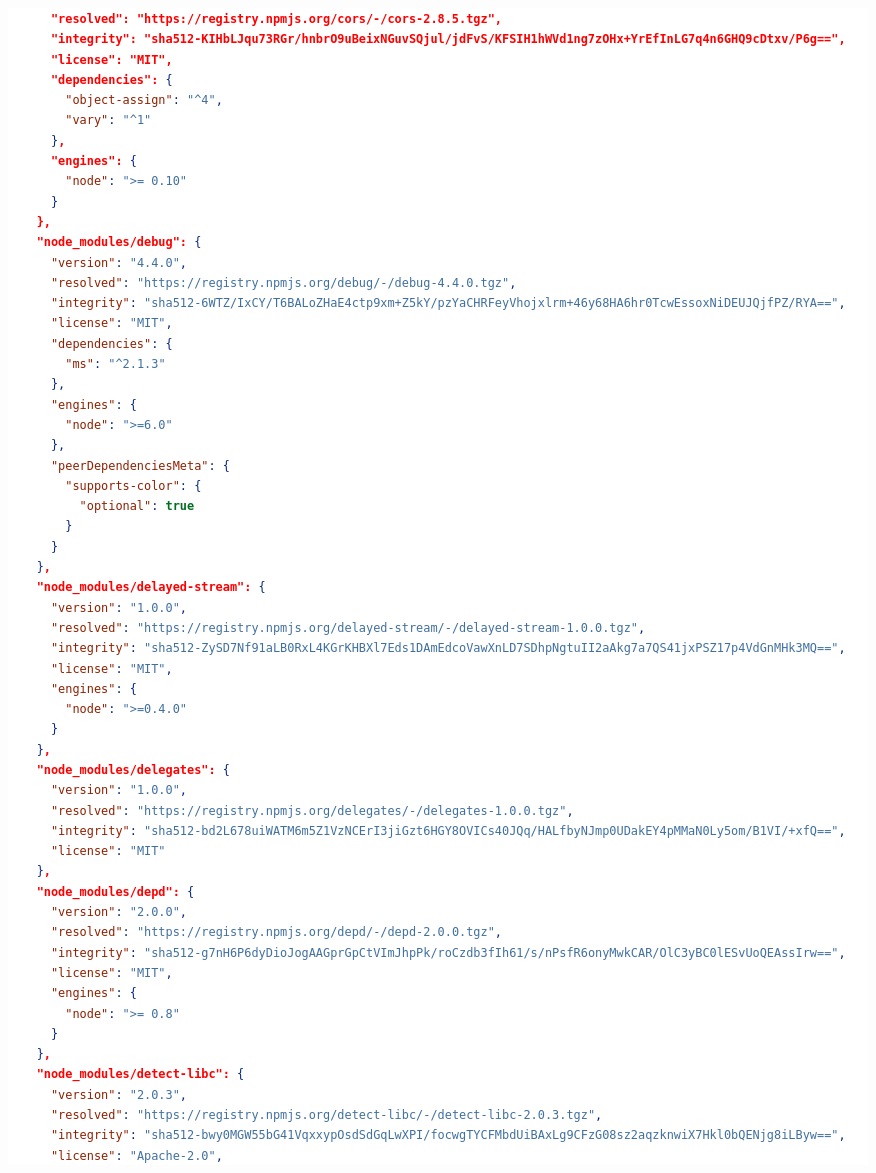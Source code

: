 ```json
      "resolved": "https://registry.npmjs.org/cors/-/cors-2.8.5.tgz",
      "integrity": "sha512-KIHbLJqu73RGr/hnbrO9uBeixNGuvSQjul/jdFvS/KFSIH1hWVd1ng7zOHx+YrEfInLG7q4n6GHQ9cDtxv/P6g==",
      "license": "MIT",
      "dependencies": {
        "object-assign": "^4",
        "vary": "^1"
      },
      "engines": {
        "node": ">= 0.10"
      }
    },
    "node_modules/debug": {
      "version": "4.4.0",
      "resolved": "https://registry.npmjs.org/debug/-/debug-4.4.0.tgz",
      "integrity": "sha512-6WTZ/IxCY/T6BALoZHaE4ctp9xm+Z5kY/pzYaCHRFeyVhojxlrm+46y68HA6hr0TcwEssoxNiDEUJQjfPZ/RYA==",
      "license": "MIT",
      "dependencies": {
        "ms": "^2.1.3"
      },
      "engines": {
        "node": ">=6.0"
      },
      "peerDependenciesMeta": {
        "supports-color": {
          "optional": true
        }
      }
    },
    "node_modules/delayed-stream": {
      "version": "1.0.0",
      "resolved": "https://registry.npmjs.org/delayed-stream/-/delayed-stream-1.0.0.tgz",
      "integrity": "sha512-ZySD7Nf91aLB0RxL4KGrKHBXl7Eds1DAmEdcoVawXnLD7SDhpNgtuII2aAkg7a7QS41jxPSZ17p4VdGnMHk3MQ==",
      "license": "MIT",
      "engines": {
        "node": ">=0.4.0"
      }
    },
    "node_modules/delegates": {
      "version": "1.0.0",
      "resolved": "https://registry.npmjs.org/delegates/-/delegates-1.0.0.tgz",
      "integrity": "sha512-bd2L678uiWATM6m5Z1VzNCErI3jiGzt6HGY8OVICs40JQq/HALfbyNJmp0UDakEY4pMMaN0Ly5om/B1VI/+xfQ==",
      "license": "MIT"
    },
    "node_modules/depd": {
      "version": "2.0.0",
      "resolved": "https://registry.npmjs.org/depd/-/depd-2.0.0.tgz",
      "integrity": "sha512-g7nH6P6dyDioJogAAGprGpCtVImJhpPk/roCzdb3fIh61/s/nPsfR6onyMwkCAR/OlC3yBC0lESvUoQEAssIrw==",
      "license": "MIT",
      "engines": {
        "node": ">= 0.8"
      }
    },
    "node_modules/detect-libc": {
      "version": "2.0.3",
      "resolved": "https://registry.npmjs.org/detect-libc/-/detect-libc-2.0.3.tgz",
      "integrity": "sha512-bwy0MGW55bG41VqxxypOsdSdGqLwXPI/focwgTYCFMbdUiBAxLg9CFzG08sz2aqzknwiX7Hkl0bQENjg8iLByw==",
      "license": "Apache-2.0",
```